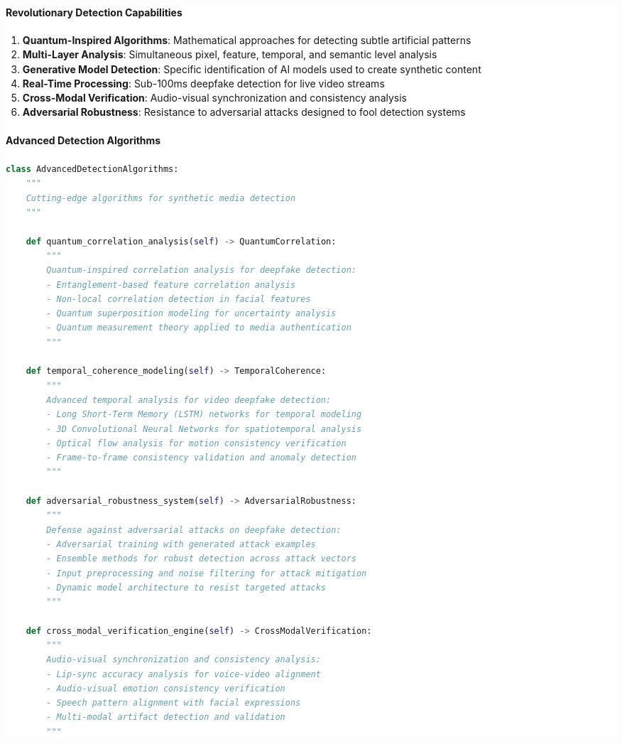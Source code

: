#### Revolutionary Detection Capabilities
1. **Quantum-Inspired Algorithms**: Mathematical approaches for detecting subtle artificial patterns
2. **Multi-Layer Analysis**: Simultaneous pixel, feature, temporal, and semantic level analysis
3. **Generative Model Detection**: Specific identification of AI models used to create synthetic content
4. **Real-Time Processing**: Sub-100ms deepfake detection for live video streams
5. **Cross-Modal Verification**: Audio-visual synchronization and consistency analysis
6. **Adversarial Robustness**: Resistance to adversarial attacks designed to fool detection systems

#### Advanced Detection Algorithms
```python
class AdvancedDetectionAlgorithms:
    """
    Cutting-edge algorithms for synthetic media detection
    """
    
    def quantum_correlation_analysis(self) -> QuantumCorrelation:
        """
        Quantum-inspired correlation analysis for deepfake detection:
        - Entanglement-based feature correlation analysis
        - Non-local correlation detection in facial features
        - Quantum superposition modeling for uncertainty analysis
        - Quantum measurement theory applied to media authentication
        """
        
    def temporal_coherence_modeling(self) -> TemporalCoherence:
        """
        Advanced temporal analysis for video deepfake detection:
        - Long Short-Term Memory (LSTM) networks for temporal modeling
        - 3D Convolutional Neural Networks for spatiotemporal analysis
        - Optical flow analysis for motion consistency verification
        - Frame-to-frame consistency validation and anomaly detection
        """
        
    def adversarial_robustness_system(self) -> AdversarialRobustness:
        """
        Defense against adversarial attacks on deepfake detection:
        - Adversarial training with generated attack examples
        - Ensemble methods for robust detection across attack vectors
        - Input preprocessing and noise filtering for attack mitigation
        - Dynamic model architecture to resist targeted attacks
        """
        
    def cross_modal_verification_engine(self) -> CrossModalVerification:
        """
        Audio-visual synchronization and consistency analysis:
        - Lip-sync accuracy analysis for voice-video alignment
        - Audio-visual emotion consistency verification
        - Speech pattern alignment with facial expressions
        - Multi-modal artifact detection and validation
        """
```
